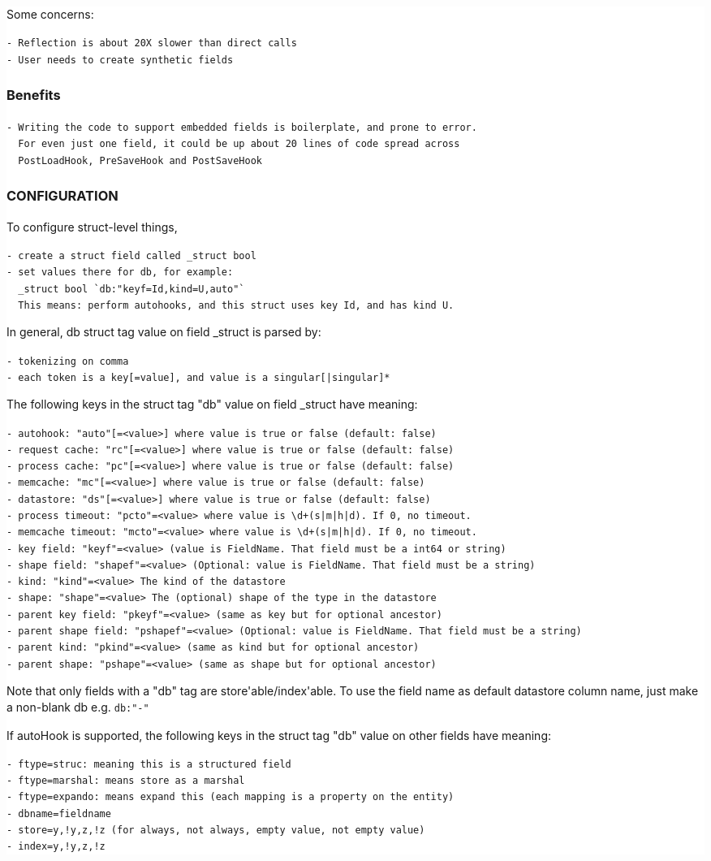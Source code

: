 Some concerns:

    - Reflection is about 20X slower than direct calls
    - User needs to create synthetic fields

### Benefits

    - Writing the code to support embedded fields is boilerplate, and prone to error.
      For even just one field, it could be up about 20 lines of code spread across
      PostLoadHook, PreSaveHook and PostSaveHook


### CONFIGURATION

To configure struct-level things,

    - create a struct field called _struct bool
    - set values there for db, for example:
      _struct bool `db:"keyf=Id,kind=U,auto"`
      This means: perform autohooks, and this struct uses key Id, and has kind U.

In general, db struct tag value on field _struct is parsed by:

    - tokenizing on comma
    - each token is a key[=value], and value is a singular[|singular]*

The following keys in the struct tag "db" value on field _struct have meaning:

    - autohook: "auto"[=<value>] where value is true or false (default: false)
    - request cache: "rc"[=<value>] where value is true or false (default: false)
    - process cache: "pc"[=<value>] where value is true or false (default: false)
    - memcache: "mc"[=<value>] where value is true or false (default: false)
    - datastore: "ds"[=<value>] where value is true or false (default: false)
    - process timeout: "pcto"=<value> where value is \d+(s|m|h|d). If 0, no timeout.
    - memcache timeout: "mcto"=<value> where value is \d+(s|m|h|d). If 0, no timeout.
    - key field: "keyf"=<value> (value is FieldName. That field must be a int64 or string)
    - shape field: "shapef"=<value> (Optional: value is FieldName. That field must be a string)
    - kind: "kind"=<value> The kind of the datastore
    - shape: "shape"=<value> The (optional) shape of the type in the datastore
    - parent key field: "pkeyf"=<value> (same as key but for optional ancestor)
    - parent shape field: "pshapef"=<value> (Optional: value is FieldName. That field must be a string)
    - parent kind: "pkind"=<value> (same as kind but for optional ancestor)
    - parent shape: "pshape"=<value> (same as shape but for optional ancestor)

Note that only fields with a "db" tag are store'able/index'able. To use the
field name as default datastore column name, just make a non-blank db e.g.
`db:"-"`

If autoHook is supported, the following keys in the struct tag "db" value on
other fields have meaning:

    - ftype=struc: meaning this is a structured field
    - ftype=marshal: means store as a marshal
    - ftype=expando: means expand this (each mapping is a property on the entity)
    - dbname=fieldname
    - store=y,!y,z,!z (for always, not always, empty value, not empty value)
    - index=y,!y,z,!z
